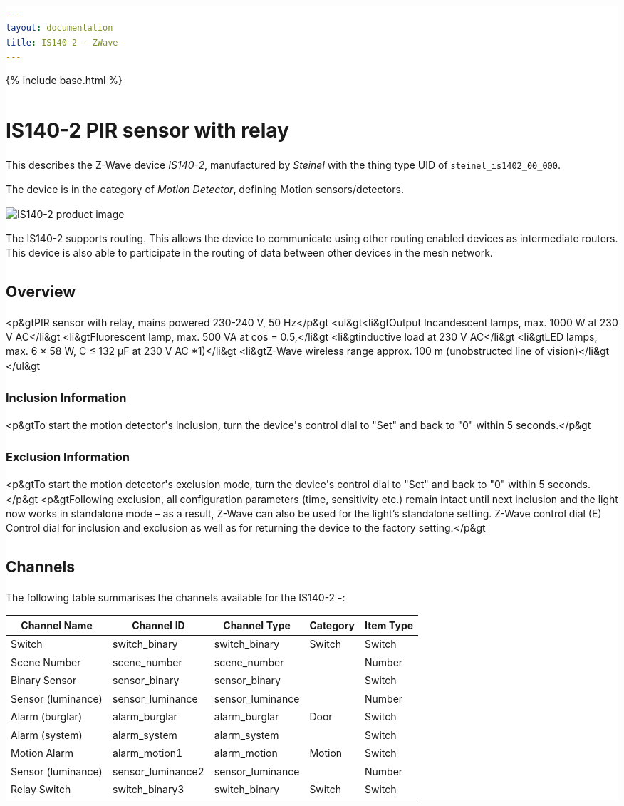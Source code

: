 ```yaml
---
layout: documentation
title: IS140-2 - ZWave
---
```


{% include base.html %}

# IS140-2 PIR sensor with relay
This describes the Z-Wave device *IS140-2*, manufactured by *Steinel* with the thing type UID of ```steinel_is1402_00_000```.

The device is in the category of *Motion Detector*, defining Motion sensors/detectors.

![IS140-2 product image](https://opensmarthouse.org/zwavedatabase/630/image/)


The IS140-2 supports routing. This allows the device to communicate using other routing enabled devices as intermediate routers.  This device is also able to participate in the routing of data between other devices in the mesh network.

## Overview

<p&gtPIR sensor with relay, mains powered 230-240 V, 50 Hz</p&gt <ul&gt<li&gtOutput Incandescent lamps, max. 1000 W at 230 V AC</li&gt <li&gtFluorescent lamp, max. 500 VA at cos = 0.5,</li&gt <li&gtinductive load at 230 V AC</li&gt <li&gtLED lamps, max. 6 × 58 W, C ≤ 132 μF at 230 V AC *1)</li&gt <li&gtZ-Wave wireless range approx. 100 m (unobstructed line of vision)</li&gt </ul&gt

### Inclusion Information

<p&gtTo start the motion detector's inclusion, turn the device's control dial to "Set" and back to "0" within 5 seconds.</p&gt

### Exclusion Information

<p&gtTo start the motion detector's exclusion mode, turn the device's control dial to "Set" and back to "0" within 5 seconds.</p&gt <p&gtFollowing exclusion, all configuration parameters (time, sensitivity etc.) remain intact until next inclusion and the light now works in standalone mode – as a result, Z-Wave can also be used for the light’s standalone setting. Z-Wave control dial (E) Control dial for inclusion and exclusion as well as for returning the device to the factory setting.</p&gt

## Channels

The following table summarises the channels available for the IS140-2 -:

| Channel Name | Channel ID | Channel Type | Category | Item Type |
|--------------|------------|--------------|----------|-----------|
| Switch | switch_binary | switch_binary | Switch | Switch | 
| Scene Number | scene_number | scene_number |  | Number | 
| Binary Sensor | sensor_binary | sensor_binary |  | Switch | 
| Sensor (luminance) | sensor_luminance | sensor_luminance |  | Number | 
| Alarm (burglar) | alarm_burglar | alarm_burglar | Door | Switch | 
| Alarm (system) | alarm_system | alarm_system |  | Switch | 
| Motion Alarm | alarm_motion1 | alarm_motion | Motion | Switch | 
| Sensor (luminance) | sensor_luminance2 | sensor_luminance |  | Number | 
| Relay Switch | switch_binary3 | switch_binary | Switch | Switch | 
